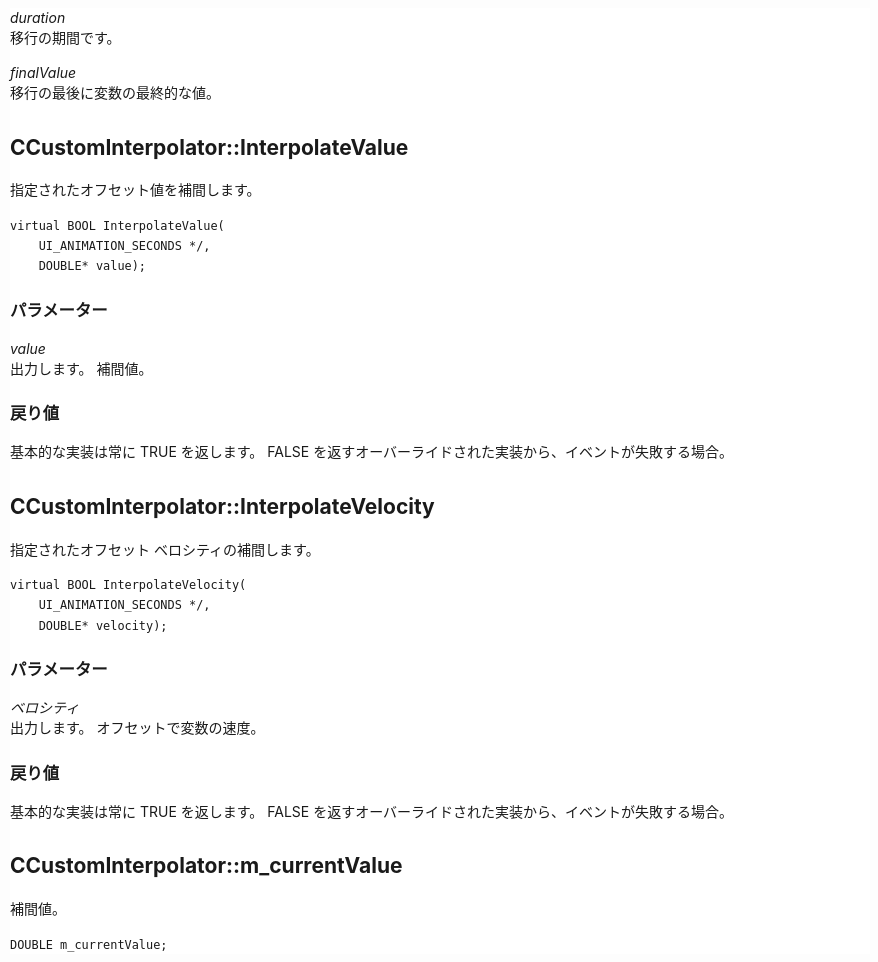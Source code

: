 *duration*<br/>
移行の期間です。

*finalValue*<br/>
移行の最後に変数の最終的な値。

##  <a name="interpolatevalue"></a>  CCustomInterpolator::InterpolateValue

指定されたオフセット値を補間します。

```
virtual BOOL InterpolateValue(
    UI_ANIMATION_SECONDS */,
    DOUBLE* value);
```

### <a name="parameters"></a>パラメーター

*value*<br/>
出力します。 補間値。

### <a name="return-value"></a>戻り値

基本的な実装は常に TRUE を返します。 FALSE を返すオーバーライドされた実装から、イベントが失敗する場合。

##  <a name="interpolatevelocity"></a>  CCustomInterpolator::InterpolateVelocity

指定されたオフセット ベロシティの補間します。

```
virtual BOOL InterpolateVelocity(
    UI_ANIMATION_SECONDS */,
    DOUBLE* velocity);
```

### <a name="parameters"></a>パラメーター

*ベロシティ*<br/>
出力します。 オフセットで変数の速度。

### <a name="return-value"></a>戻り値

基本的な実装は常に TRUE を返します。 FALSE を返すオーバーライドされた実装から、イベントが失敗する場合。

##  <a name="m_currentvalue"></a>  CCustomInterpolator::m_currentValue

補間値。

```
DOUBLE m_currentValue;
```
